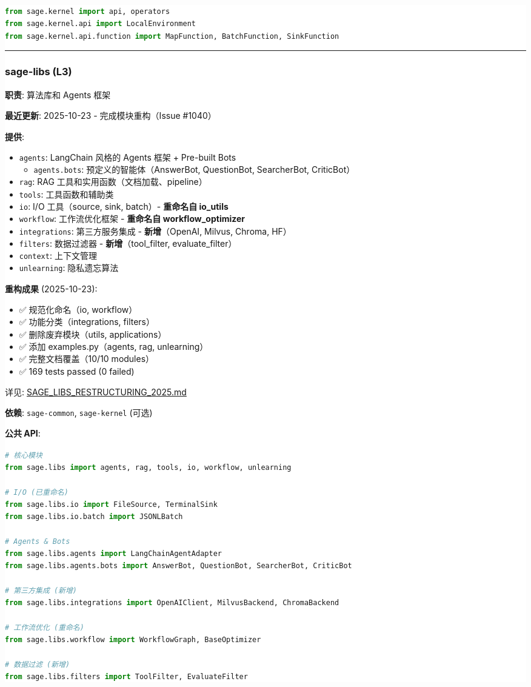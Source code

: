 ```python
from sage.kernel import api, operators
from sage.kernel.api import LocalEnvironment
from sage.kernel.api.function import MapFunction, BatchFunction, SinkFunction
```

______________________________________________________________________

### sage-libs (L3)

**职责**: 算法库和 Agents 框架

**最近更新**: 2025-10-23 - 完成模块重构（Issue #1040）

**提供**:

- `agents`: LangChain 风格的 Agents 框架 + Pre-built Bots
  - `agents.bots`: 预定义的智能体（AnswerBot, QuestionBot, SearcherBot, CriticBot）
- `rag`: RAG 工具和实用函数（文档加载、pipeline）
- `tools`: 工具函数和辅助类
- `io`: I/O 工具（source, sink, batch）- **重命名自 io_utils**
- `workflow`: 工作流优化框架 - **重命名自 workflow_optimizer**
- `integrations`: 第三方服务集成 - **新增**（OpenAI, Milvus, Chroma, HF）
- `filters`: 数据过滤器 - **新增**（tool_filter, evaluate_filter）
- `context`: 上下文管理
- `unlearning`: 隐私遗忘算法

**重构成果** (2025-10-23):

- ✅ 规范化命名（io, workflow）
- ✅ 功能分类（integrations, filters）
- ✅ 删除废弃模块（utils, applications）
- ✅ 添加 examples.py（agents, rag, unlearning）
- ✅ 完整文档覆盖（10/10 modules）
- ✅ 169 tests passed (0 failed)

详见: [SAGE_LIBS_RESTRUCTURING_2025.md](./dev-notes/SAGE_LIBS_RESTRUCTURING_2025.md)

**依赖**: `sage-common`, `sage-kernel` (可选)

**公共 API**:

```python
# 核心模块
from sage.libs import agents, rag, tools, io, workflow, unlearning

# I/O (已重命名)
from sage.libs.io import FileSource, TerminalSink
from sage.libs.io.batch import JSONLBatch

# Agents & Bots
from sage.libs.agents import LangChainAgentAdapter
from sage.libs.agents.bots import AnswerBot, QuestionBot, SearcherBot, CriticBot

# 第三方集成 (新增)
from sage.libs.integrations import OpenAIClient, MilvusBackend, ChromaBackend

# 工作流优化 (重命名)
from sage.libs.workflow import WorkflowGraph, BaseOptimizer

# 数据过滤 (新增)
from sage.libs.filters import ToolFilter, EvaluateFilter
```

